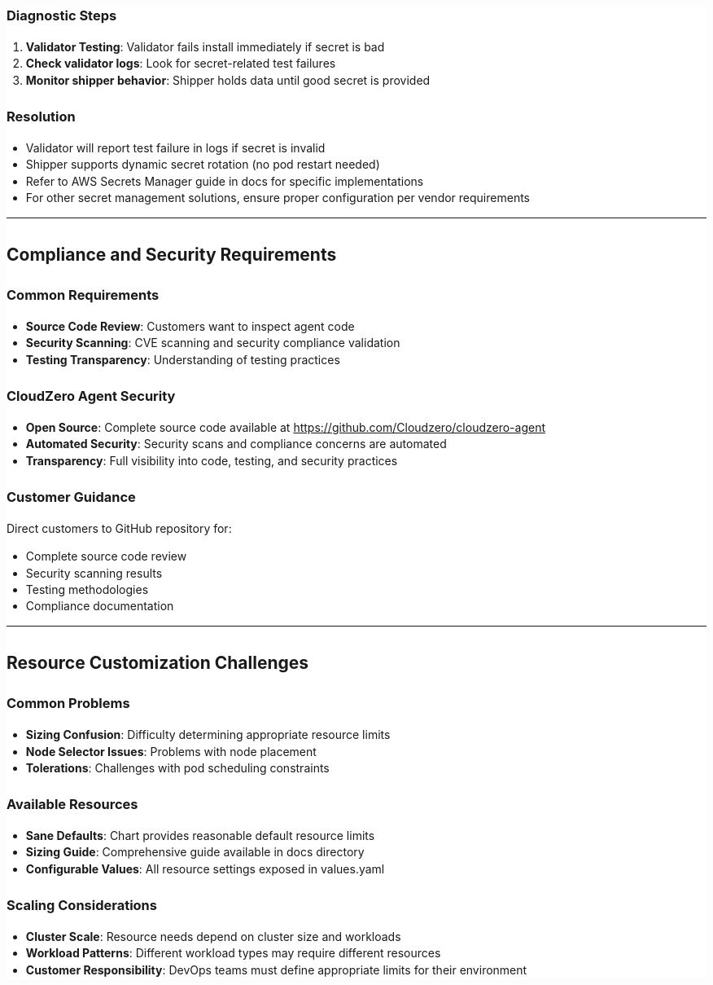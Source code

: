 ### Diagnostic Steps
1. **Validator Testing**: Validator fails install immediately if secret is bad
2. **Check validator logs**: Look for secret-related test failures
3. **Monitor shipper behavior**: Shipper holds data until good secret is provided

### Resolution
- Validator will report test failure in logs if secret is invalid
- Shipper supports dynamic secret rotation (no pod restart needed)
- Refer to AWS Secrets Manager guide in docs for specific implementations
- For other secret management solutions, ensure proper configuration per vendor requirements

---

## Compliance and Security Requirements

### Common Requirements
- **Source Code Review**: Customers want to inspect agent code
- **Security Scanning**: CVE scanning and security compliance validation
- **Testing Transparency**: Understanding of testing practices

### CloudZero Agent Security
- **Open Source**: Complete source code available at https://github.com/Cloudzero/cloudzero-agent
- **Automated Security**: Security scans and compliance concerns are automated
- **Transparency**: Full visibility into code, testing, and security practices

### Customer Guidance
Direct customers to GitHub repository for:
- Complete source code review
- Security scanning results
- Testing methodologies
- Compliance documentation

---

## Resource Customization Challenges

### Common Problems
- **Sizing Confusion**: Difficulty determining appropriate resource limits
- **Node Selector Issues**: Problems with node placement
- **Tolerations**: Challenges with pod scheduling constraints

### Available Resources
- **Sane Defaults**: Chart provides reasonable default resource limits
- **Sizing Guide**: Comprehensive guide available in docs directory
- **Configurable Values**: All resource settings exposed in values.yaml

### Scaling Considerations
- **Cluster Scale**: Resource needs depend on cluster size and workloads
- **Workload Patterns**: Different workload types may require different resources
- **Customer Responsibility**: DevOps teams must define appropriate limits for their environment
